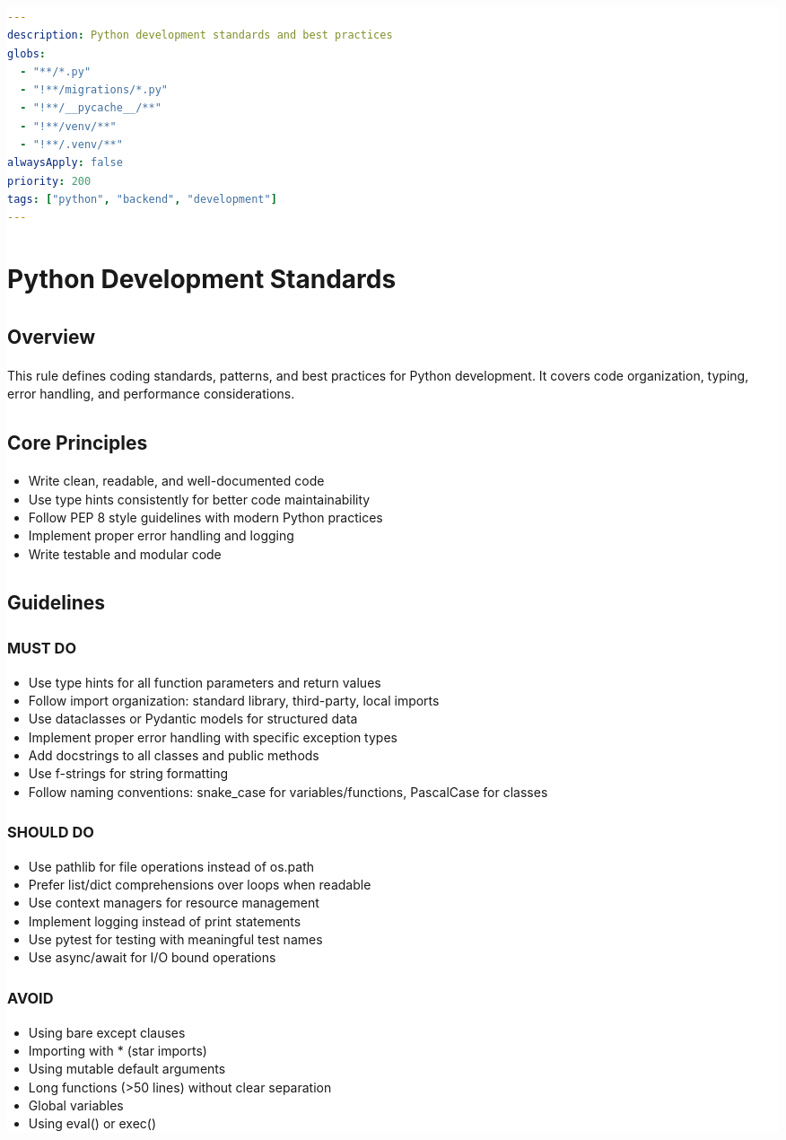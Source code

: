 ```yaml
---
description: Python development standards and best practices
globs: 
  - "**/*.py"
  - "!**/migrations/*.py"
  - "!**/__pycache__/**"
  - "!**/venv/**"
  - "!**/.venv/**"
alwaysApply: false
priority: 200
tags: ["python", "backend", "development"]
---
```


# Python Development Standards

## Overview
This rule defines coding standards, patterns, and best practices for Python development. It covers code organization, typing, error handling, and performance considerations.

## Core Principles
- Write clean, readable, and well-documented code
- Use type hints consistently for better code maintainability
- Follow PEP 8 style guidelines with modern Python practices
- Implement proper error handling and logging
- Write testable and modular code

## Guidelines

### MUST DO
- Use type hints for all function parameters and return values
- Follow import organization: standard library, third-party, local imports
- Use dataclasses or Pydantic models for structured data
- Implement proper error handling with specific exception types
- Add docstrings to all classes and public methods
- Use f-strings for string formatting
- Follow naming conventions: snake_case for variables/functions, PascalCase for classes

### SHOULD DO
- Use pathlib for file operations instead of os.path
- Prefer list/dict comprehensions over loops when readable
- Use context managers for resource management
- Implement logging instead of print statements
- Use pytest for testing with meaningful test names
- Use async/await for I/O bound operations

### AVOID
- Using bare except clauses
- Importing with * (star imports)
- Using mutable default arguments
- Long functions (>50 lines) without clear separation
- Global variables
- Using eval() or exec()
